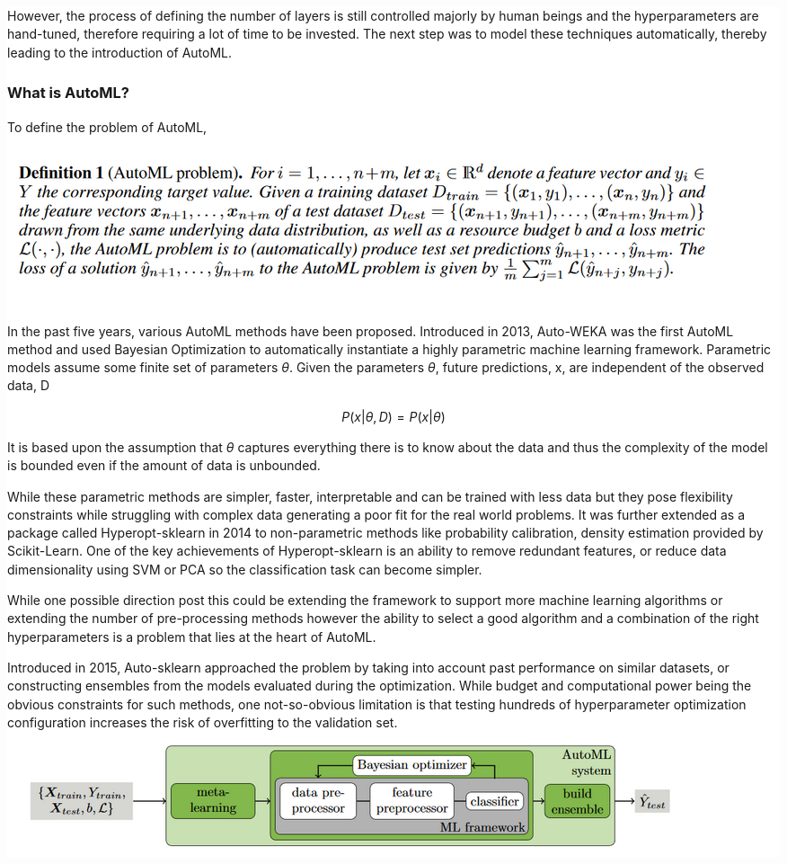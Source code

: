 However, the process of defining the number of layers is still controlled majorly by human beings and the hyperparameters are hand-tuned, therefore requiring a lot of time to be invested. The next step was to model these techniques automatically, thereby leading to the introduction of AutoML.

### What is AutoML?

To define the problem of AutoML,

![What is AutoML](/assets/automl/automl-defn.png)

In the past five years, various AutoML methods have been proposed. Introduced in 2013, Auto-WEKA was the first AutoML method and used Bayesian Optimization to automatically instantiate a highly parametric machine learning framework. Parametric models assume some finite set of parameters $\theta$. Given the parameters $\theta$, future predictions, x, are independent of the observed data, D

$$
P(x|\theta, D) = P(x|\theta)
$$

It is based upon the assumption that $\theta$ captures everything there is to know about the data and thus the complexity of the model is bounded even if the amount of data is unbounded. 

While these parametric methods are simpler, faster, interpretable and can be trained with less data but they pose flexibility constraints while struggling with complex data generating a poor fit for the real world problems. It was further extended as a package called Hyperopt-sklearn in 2014 to non-parametric methods like probability calibration, density estimation provided by Scikit-Learn. One of the key achievements of Hyperopt-sklearn is an ability to remove redundant features, or reduce data dimensionality using SVM or PCA so the classification task can become simpler. 

While one possible direction post this could be extending the framework to support more machine learning algorithms or extending the number of pre-processing methods however the ability to select a good algorithm and a combination of the right hyperparameters is a problem that lies at the heart of AutoML. 

Introduced in 2015, Auto-sklearn approached the problem by taking into account past performance on similar datasets, or constructing ensembles from the models evaluated during the optimization. While budget and computational power being the obvious constraints for such methods, one not-so-obvious limitation is that testing hundreds of hyperparameter optimization configuration increases the risk of overfitting to the validation set. 

![Bayesian Machine Learning](\machine-learning\assets\automl\bayesian.png)
